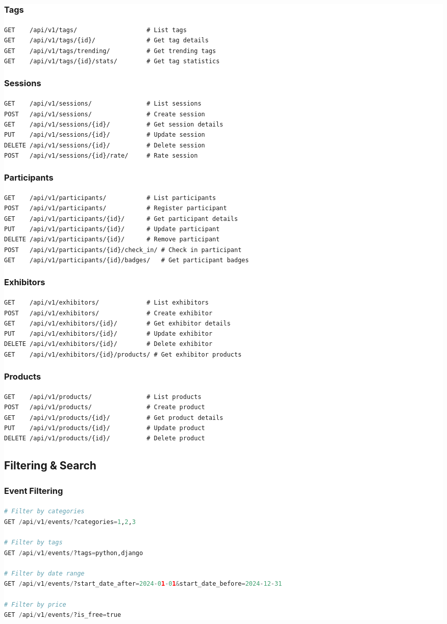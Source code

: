### Tags
```
GET    /api/v1/tags/                   # List tags
GET    /api/v1/tags/{id}/              # Get tag details
GET    /api/v1/tags/trending/          # Get trending tags
GET    /api/v1/tags/{id}/stats/        # Get tag statistics
```

### Sessions
```
GET    /api/v1/sessions/               # List sessions
POST   /api/v1/sessions/               # Create session
GET    /api/v1/sessions/{id}/          # Get session details
PUT    /api/v1/sessions/{id}/          # Update session
DELETE /api/v1/sessions/{id}/          # Delete session
POST   /api/v1/sessions/{id}/rate/     # Rate session
```

### Participants
```
GET    /api/v1/participants/           # List participants
POST   /api/v1/participants/           # Register participant
GET    /api/v1/participants/{id}/      # Get participant details
PUT    /api/v1/participants/{id}/      # Update participant
DELETE /api/v1/participants/{id}/      # Remove participant
POST   /api/v1/participants/{id}/check_in/ # Check in participant
GET    /api/v1/participants/{id}/badges/   # Get participant badges
```

### Exhibitors
```
GET    /api/v1/exhibitors/             # List exhibitors
POST   /api/v1/exhibitors/             # Create exhibitor
GET    /api/v1/exhibitors/{id}/        # Get exhibitor details
PUT    /api/v1/exhibitors/{id}/        # Update exhibitor
DELETE /api/v1/exhibitors/{id}/        # Delete exhibitor
GET    /api/v1/exhibitors/{id}/products/ # Get exhibitor products
```

### Products
```
GET    /api/v1/products/               # List products
POST   /api/v1/products/               # Create product
GET    /api/v1/products/{id}/          # Get product details
PUT    /api/v1/products/{id}/          # Update product
DELETE /api/v1/products/{id}/          # Delete product
```

## Filtering & Search

### Event Filtering
```python
# Filter by categories
GET /api/v1/events/?categories=1,2,3

# Filter by tags
GET /api/v1/events/?tags=python,django

# Filter by date range
GET /api/v1/events/?start_date_after=2024-01-01&start_date_before=2024-12-31

# Filter by price
GET /api/v1/events/?is_free=true
```